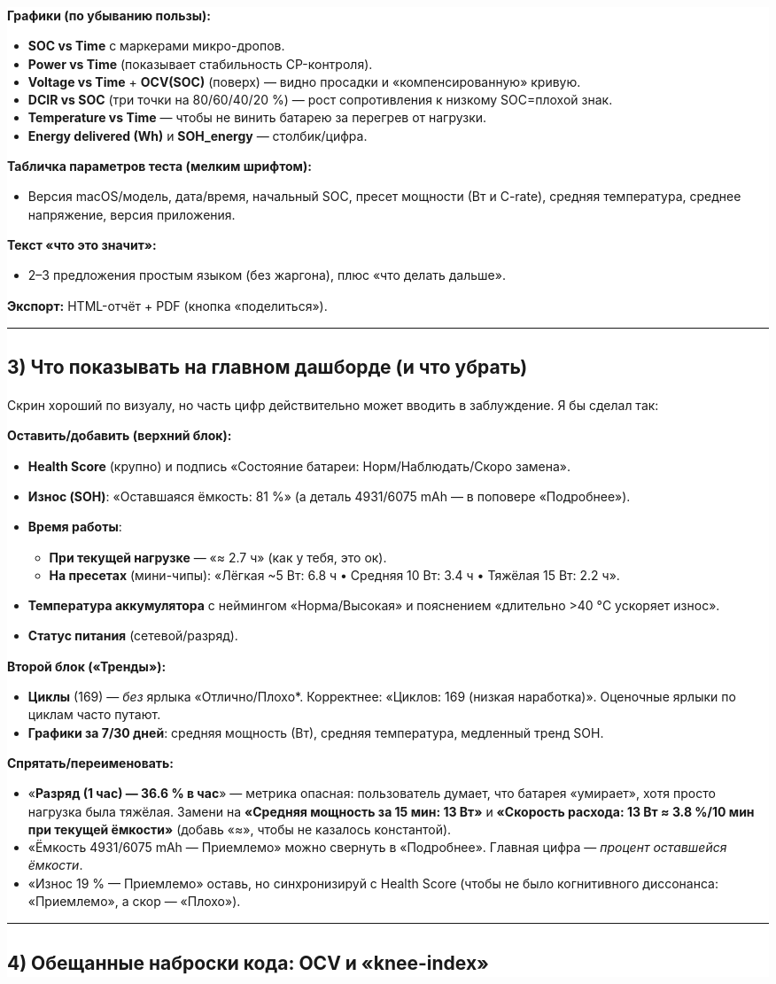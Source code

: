**Графики (по убыванию пользы):**

* **SOC vs Time** с маркерами микро-дропов.
* **Power vs Time** (показывает стабильность CP-контроля).
* **Voltage vs Time** + **OCV(SOC)** (поверх) — видно просадки и «компенсированную» кривую.
* **DCIR vs SOC** (три точки на 80/60/40/20 %) — рост сопротивления к низкому SOC=плохой знак.
* **Temperature vs Time** — чтобы не винить батарею за перегрев от нагрузки.
* **Energy delivered (Wh)** и **SOH\_energy** — столбик/цифра.

**Табличка параметров теста (мелким шрифтом):**

* Версия macOS/модель, дата/время, начальный SOC, пресет мощности (Вт и C-rate), средняя температура, среднее напряжение, версия приложения.

**Текст «что это значит»:**

* 2–3 предложения простым языком (без жаргона), плюс «что делать дальше».

**Экспорт:** HTML-отчёт + PDF (кнопка «поделиться»).

---

## 3) Что показывать на главном дашборде (и что убрать)

Скрин хороший по визуалу, но часть цифр действительно может вводить в заблуждение. Я бы сделал так:

**Оставить/добавить (верхний блок):**

* **Health Score** (крупно) и подпись «Состояние батареи: Норм/Наблюдать/Скоро замена».
* **Износ (SOH)**: «Оставшаяся ёмкость: 81 %» (а деталь 4931/6075 mAh — в поповере «Подробнее»).
* **Время работы**:

  * **При текущей нагрузке** — «≈ 2.7 ч» (как у тебя, это ок).
  * **На пресетах** (мини-чипы): «Лёгкая \~5 Вт: 6.8 ч • Средняя 10 Вт: 3.4 ч • Тяжёлая 15 Вт: 2.2 ч».
* **Температура аккумулятора** с неймингом «Норма/Высокая» и пояснением «длительно >40 °C ускоряет износ».
* **Статус питания** (сетевой/разряд).

**Второй блок («Тренды»):**

* **Циклы** (169) — *без* ярлыка «Отлично/Плохо\*. Корректнее: «Циклов: 169 (низкая наработка)». Оценочные ярлыки по циклам часто путают.
* **Графики за 7/30 дней**: средняя мощность (Вт), средняя температура, медленный тренд SOH.

**Спрятать/переименовать:**

* «**Разряд (1 час) — 36.6 % в час**» — метрика опасная: пользователь думает, что батарея «умирает», хотя просто нагрузка была тяжёлая. Замени на **«Средняя мощность за 15 мин: 13 Вт»** и **«Скорость расхода: 13 Вт ≈ 3.8 %/10 мин при текущей ёмкости»** (добавь «≈», чтобы не казалось константой).
* «Ёмкость 4931/6075 mAh — Приемлемо» можно свернуть в «Подробнее». Главная цифра — *процент оставшейся ёмкости*.
* «Износ 19 % — Приемлемо» оставь, но синхронизируй с Health Score (чтобы не было когнитивного диссонанса: «Приемлемо», а скор — «Плохо»).

---

## 4) Обещанные наброски кода: OCV и «knee-index»
